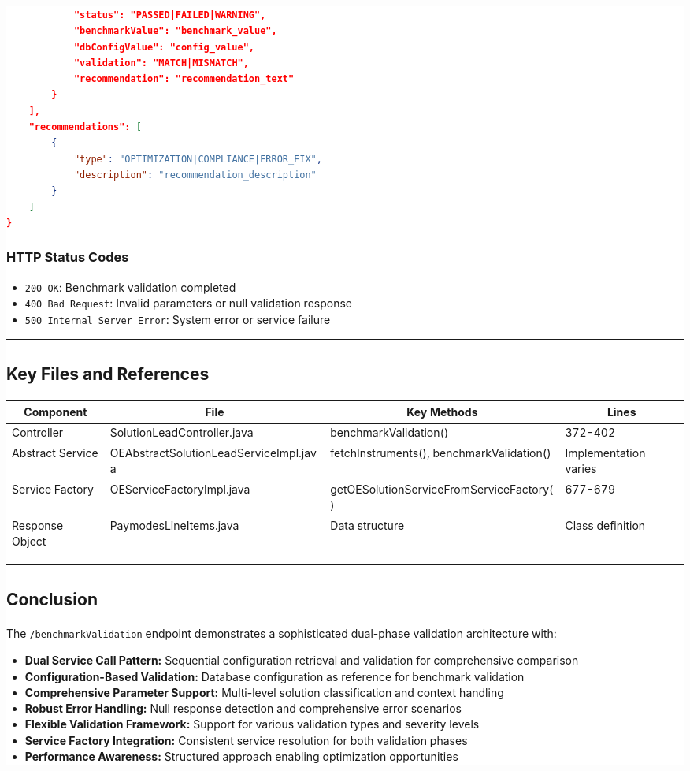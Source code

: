 ```json
            "status": "PASSED|FAILED|WARNING",
            "benchmarkValue": "benchmark_value",
            "dbConfigValue": "config_value",
            "validation": "MATCH|MISMATCH",
            "recommendation": "recommendation_text"
        }
    ],
    "recommendations": [
        {
            "type": "OPTIMIZATION|COMPLIANCE|ERROR_FIX",
            "description": "recommendation_description"
        }
    ]
}
```

### HTTP Status Codes
- `200 OK`: Benchmark validation completed
- `400 Bad Request`: Invalid parameters or null validation response
- `500 Internal Server Error`: System error or service failure

---

## Key Files and References

| Component | File | Key Methods | Lines |
|-----------|------|-------------|-------|
| Controller | SolutionLeadController.java | benchmarkValidation() | 372-402 |
| Abstract Service | OEAbstractSolutionLeadServiceImpl.java | fetchInstruments(), benchmarkValidation() | Implementation varies |
| Service Factory | OEServiceFactoryImpl.java | getOESolutionServiceFromServiceFactory() | 677-679 |
| Response Object | PaymodesLineItems.java | Data structure | Class definition |

---

## Conclusion

The `/benchmarkValidation` endpoint demonstrates a sophisticated dual-phase validation architecture with:

- **Dual Service Call Pattern:** Sequential configuration retrieval and validation for comprehensive comparison
- **Configuration-Based Validation:** Database configuration as reference for benchmark validation
- **Comprehensive Parameter Support:** Multi-level solution classification and context handling
- **Robust Error Handling:** Null response detection and comprehensive error scenarios
- **Flexible Validation Framework:** Support for various validation types and severity levels
- **Service Factory Integration:** Consistent service resolution for both validation phases
- **Performance Awareness:** Structured approach enabling optimization opportunities
